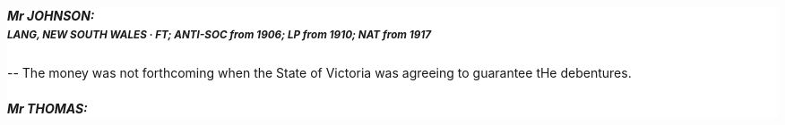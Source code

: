 ##### Mr JOHNSON:<br><small class="text-muted">LANG, NEW SOUTH WALES &middot; FT; ANTI-SOC from 1906; LP from 1910; NAT from 1917</small>

--  The money was not forthcoming when the State of Victoria was agreeing to guarantee tHe debentures. 

##### Mr THOMAS:
